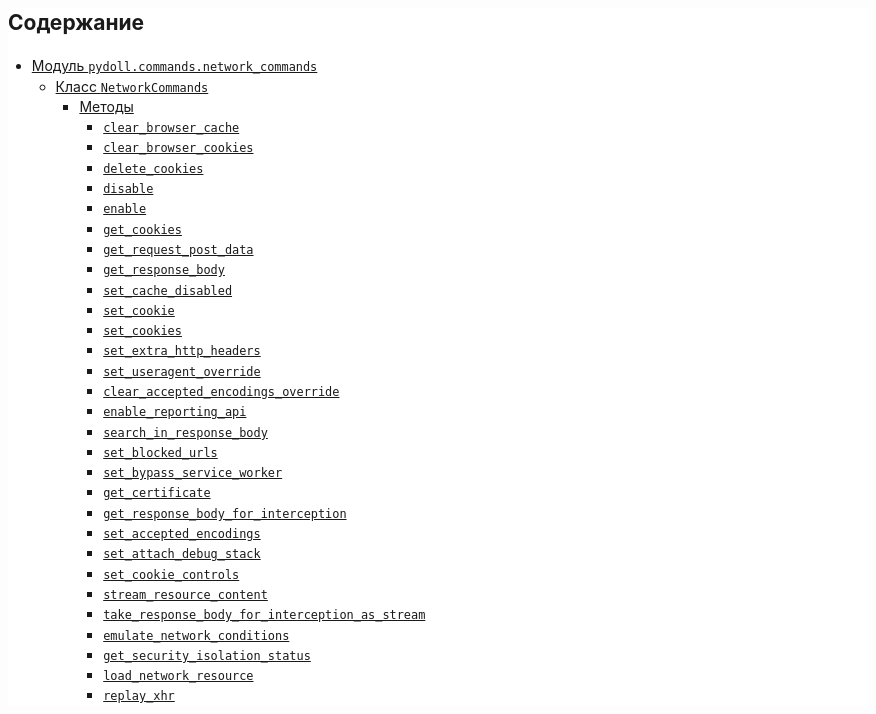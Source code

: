 ## Содержание

- [Модуль `pydoll.commands.network_commands`](#модуль-pydollcommandsnetwork_commands)
  - [Класс `NetworkCommands`](#класс-networkcommands)
    - [Методы](#методы)
      - [`clear_browser_cache`](#clear_browser_cache---commandresponse)
      - [`clear_browser_cookies`](#clear_browser_cookies---commandresponse)
      - [`delete_cookies`](#delete_cookiesname-str-url-optionalstr--none-domain-optionalstr--none-path-optionalstr--none-partition_key-optionalcookiepartitionkey--none---commandresponse)
      - [`disable`](#disable---commandresponse)
      - [`enable`](#enablemax_total_buffer_size-optionalint--none-max_resource_buffer_size-optionalint--none-max_post_data_size-optionalint--none---commandresponse)
      - [`get_cookies`](#get_cookiesurls-optionalliststr--none---commandgetcookiesresponse)
      - [`get_request_post_data`](#get_request_post_datarequest_id-str---commandgetrequestpostdataresponse)
      - [`get_response_body`](#get_response_bodyrequest_id-str---commandgetresponsebodyresponse)
      - [`set_cache_disabled`](#set_cache_disabledcache_disabled-bool---commandresponse)
      - [`set_cookie`](#set_cookiename-str-value-str-url-optionalstr--none-domain-optionalstr--none-path-optionalstr--none-secure-optionalbool--none-http_only-optionalbool--none-same_site-optionalcookiesamesite--none-expires-optionalfloat--none-priority-optionalcookiepriority--none-same_party-optionalbool--none-source_scheme-optionalcookiesourcescheme--none-source_port-optionalint--none-partition_key-optionalcookiepartitionkey--none---commandsetcookieresponse)
      - [`set_cookies`](#set_cookiescookies-listsetcookieparams---commandresponse)
      - [`set_extra_http_headers`](#set_extra_http_headersheaders-listheaderentry---commandresponse)
      - [`set_useragent_override`](#set_useragent_overrideuser_agent-str-accept_language-optionalstr--none-platform-optionalstr--none-user_agent_metadata-optionaluseragentmetadata--none---commandresponse)
      - [`clear_accepted_encodings_override`](#clear_accepted_encodings_override---commandresponse)
      - [`enable_reporting_api`](#enable_reporting_apienabled-bool---commandresponse)
      - [`search_in_response_body`](#search_in_response_bodyrequest_id-str-query-str-case_sensitive-bool--false-is_regex-bool--false---commandsearchinresponsebodyresponse)
      - [`set_blocked_urls`](#set_blocked_urlsurls-liststr---commandresponse)
      - [`set_bypass_service_worker`](#set_bypass_service_workerbypass-bool---commandresponse)
      - [`get_certificate`](#get_certificateorigin-str---commandgetcertificateresponse)
      - [`get_response_body_for_interception`](#get_response_body_for_interceptioninterception_id-str---commandgetresponsebodyforinterceptionresponse)
      - [`set_accepted_encodings`](#set_accepted_encodingsencodings-listcontentencoding---commandresponse)
      - [`set_attach_debug_stack`](#set_attach_debug_stackenabled-bool---commandresponse)
      - [`set_cookie_controls`](#set_cookie_controlsenable_third_party_cookie_restriction-bool-disable_third_party_cookie_metadata-optionalbool--none-disable_third_party_cookie_heuristics-optionalbool--none---commandresponse)
      - [`stream_resource_content`](#stream_resource_contentrequest_id-str---commandstreamresourcecontentresponse)
      - [`take_response_body_for_interception_as_stream`](#take_response_body_for_interception_as_streaminterception_id-str---commandtakeresponsebodyforinterceptionasstreamresponse)
      - [`emulate_network_conditions`](#emulate_network_conditionsoffline-bool-latency-float-download_throughput-float-upload_throughput-float-connection_type-optionalconnectiontype--none-packet_loss-optionalfloat--none-packet_queue_length-optionalint--none-packet_reordering-optionalbool--none---commandresponse)
      - [`get_security_isolation_status`](#get_security_isolation_statusframe_id-optionalstr--none---commandgetsecurityisolationstatusresponse)
      - [`load_network_resource`](#load_network_resourceurl-str-options-loadnetworkresourceoptions-frame_id-optionalstr--none---commandloadnetworkresourceresponse)
      - [`replay_xhr`](#replay_xhrrequest_id-str---commandresponse)
